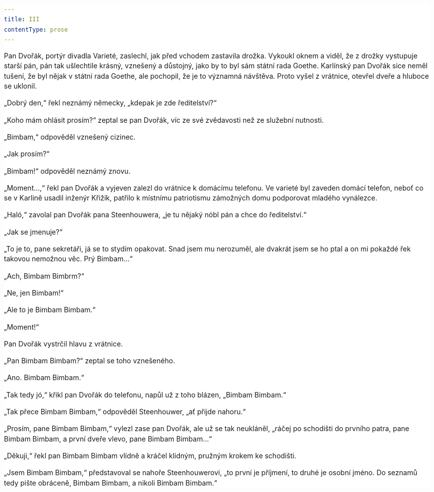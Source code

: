 ```yaml
---
title: III
contentType: prose
---
```


<section>

Pan Dvořák, portýr divadla Varieté, zaslechl, jak před vchodem zastavila drožka. Vykoukl oknem a viděl, že z drožky vystupuje starší pán, pán tak ušlechtile krásný, vznešený a důstojný, jako by to byl sám státní rada Goethe. Karlínský pan Dvořák sice neměl tušení, že byl nějak v státní rada Goethe, ale pochopil, že je to významná návštěva. Proto vyšel z vrátnice, otevřel dveře a hluboce se uklonil.

„Dobrý den,“ řekl neznámý německy, „kdepak je zde ředitelství?“

„Koho mám ohlásit prosím?“ zeptal se pan Dvořák, víc ze své zvědavosti než ze služební nutnosti.

„Bimbam,“ odpověděl vznešený cizinec.

„Jak prosím?“

„Bimbam!“ odpověděl neznámý znovu.

„Moment…,“ řekl pan Dvořák a vyjeven zalezl do vrátnice k domácímu telefonu. Ve varieté byl zaveden domácí telefon, neboť co se v Karlině usadil inženýr Křižík, patřilo k místnímu patriotismu zámožných domu podporovat mladého vynálezce.

„Haló,“ zavolal pan Dvořák pana Steenhouwera, „je tu nějaký nóbl pán a chce do ředitelství.“

„Jak se jmenuje?“

„To je to, pane sekretáři, já se to stydím opakovat. Snad jsem mu nerozuměl, ale dvakrát jsem se ho ptal a on mi pokaždé řek takovou nemožnou věc. Prý Bimbam…“

„Ach, Bimbam Bimbrm?“

„Ne, jen Bimbam!“

„Ale to je Bimbam Bimbam.“

„Moment!“

Pan Dvořák vystrčil hlavu z vrátnice.

„Pan Bimbam Bimbam?“ zeptal se toho vznešeného.

„Ano. Bimbam Bimbam.“

„Tak tedy jó,“ křikl pan Dvořák do telefonu, napůl už z toho blázen, „Bimbam Bimbam.“

„Tak přece Bimbam Bimbam,“ odpověděl Steenhouwer, „ať přijde nahoru.“

„Prosím, pane Bimbam Bimbam,“ vylezl zase pan Dvořák, ale už se tak neukláněl, „ráčej po schodišti do prvního patra, pane Bimbam Bimbam, a první dveře vlevo, pane Bimbam Bimbam…“

„Děkuji,“ řekl pan Bimbam Bimbam vlídně a kráčel klidným, pružným krokem ke schodišti.

„Jsem Bimbam Bimbam,“ představoval se nahoře Steenhouwerovi, „to první je příjmení, to druhé je osobní jméno. Do seznamů tedy pište obráceně, Bimbam Bimbam, a nikoli Bimbam Bimbam.“

